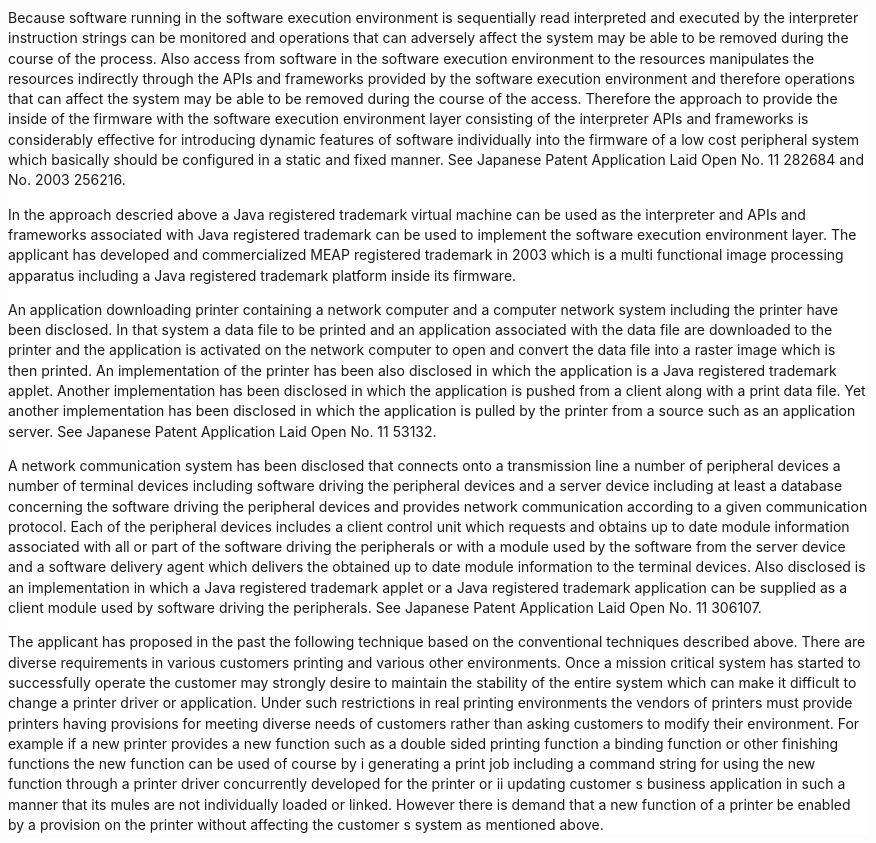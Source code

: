 Because software running in the software execution environment is sequentially read interpreted and executed by the interpreter instruction strings can be monitored and operations that can adversely affect the system may be able to be removed during the course of the process. Also access from software in the software execution environment to the resources manipulates the resources indirectly through the APIs and frameworks provided by the software execution environment and therefore operations that can affect the system may be able to be removed during the course of the access. Therefore the approach to provide the inside of the firmware with the software execution environment layer consisting of the interpreter APIs and frameworks is considerably effective for introducing dynamic features of software individually into the firmware of a low cost peripheral system which basically should be configured in a static and fixed manner. See Japanese Patent Application Laid Open No. 11 282684 and No. 2003 256216. 

In the approach descried above a Java registered trademark virtual machine can be used as the interpreter and APIs and frameworks associated with Java registered trademark can be used to implement the software execution environment layer. The applicant has developed and commercialized MEAP registered trademark in 2003 which is a multi functional image processing apparatus including a Java registered trademark platform inside its firmware.

An application downloading printer containing a network computer and a computer network system including the printer have been disclosed. In that system a data file to be printed and an application associated with the data file are downloaded to the printer and the application is activated on the network computer to open and convert the data file into a raster image which is then printed. An implementation of the printer has been also disclosed in which the application is a Java registered trademark applet. Another implementation has been disclosed in which the application is pushed from a client along with a print data file. Yet another implementation has been disclosed in which the application is pulled by the printer from a source such as an application server. See Japanese Patent Application Laid Open No. 11 53132. 

A network communication system has been disclosed that connects onto a transmission line a number of peripheral devices a number of terminal devices including software driving the peripheral devices and a server device including at least a database concerning the software driving the peripheral devices and provides network communication according to a given communication protocol. Each of the peripheral devices includes a client control unit which requests and obtains up to date module information associated with all or part of the software driving the peripherals or with a module used by the software from the server device and a software delivery agent which delivers the obtained up to date module information to the terminal devices. Also disclosed is an implementation in which a Java registered trademark applet or a Java registered trademark application can be supplied as a client module used by software driving the peripherals. See Japanese Patent Application Laid Open No. 11 306107. 

The applicant has proposed in the past the following technique based on the conventional techniques described above. There are diverse requirements in various customers printing and various other environments. Once a mission critical system has started to successfully operate the customer may strongly desire to maintain the stability of the entire system which can make it difficult to change a printer driver or application. Under such restrictions in real printing environments the vendors of printers must provide printers having provisions for meeting diverse needs of customers rather than asking customers to modify their environment. For example if a new printer provides a new function such as a double sided printing function a binding function or other finishing functions the new function can be used of course by i generating a print job including a command string for using the new function through a printer driver concurrently developed for the printer or ii updating customer s business application in such a manner that its mules are not individually loaded or linked. However there is demand that a new function of a printer be enabled by a provision on the printer without affecting the customer s system as mentioned above.
